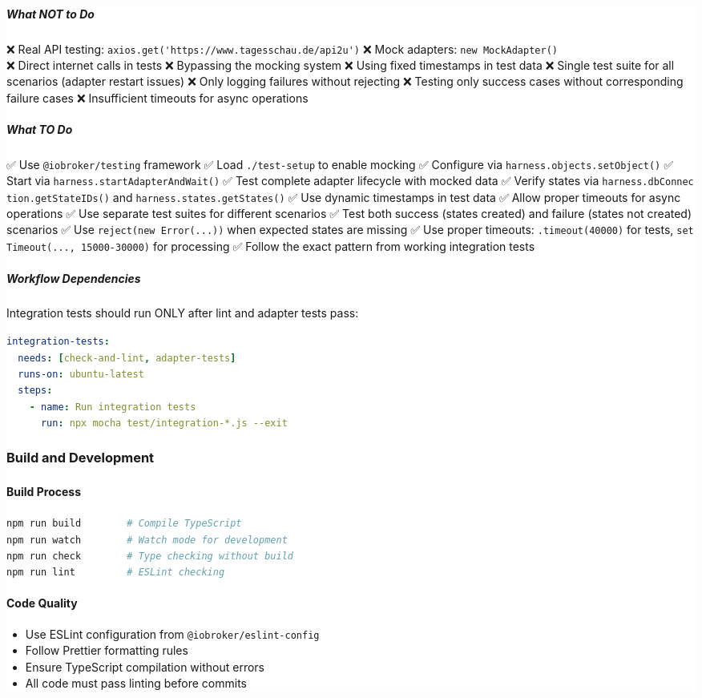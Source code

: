 ##### What NOT to Do
❌ Real API testing: `axios.get('https://www.tagesschau.de/api2u')`
❌ Mock adapters: `new MockAdapter()`  
❌ Direct internet calls in tests
❌ Bypassing the mocking system
❌ Using fixed timestamps in test data
❌ Single test suite for all scenarios (adapter restart issues)
❌ Only logging failures without rejecting
❌ Testing only success cases without corresponding failure cases
❌ Insufficient timeouts for async operations

##### What TO Do
✅ Use `@iobroker/testing` framework
✅ Load `./test-setup` to enable mocking
✅ Configure via `harness.objects.setObject()`
✅ Start via `harness.startAdapterAndWait()`
✅ Test complete adapter lifecycle with mocked data
✅ Verify states via `harness.dbConnection.getStateIDs()` and `harness.states.getStates()`
✅ Use dynamic timestamps in test data
✅ Allow proper timeouts for async operations
✅ Use separate test suites for different scenarios
✅ Test both success (states created) and failure (states not created) scenarios
✅ Use `reject(new Error(...))` when expected states are missing
✅ Use proper timeouts: `.timeout(40000)` for tests, `setTimeout(..., 15000-30000)` for processing
✅ Follow the exact pattern from working integration tests

##### Workflow Dependencies
Integration tests should run ONLY after lint and adapter tests pass:

```yaml
integration-tests:
  needs: [check-and-lint, adapter-tests]
  runs-on: ubuntu-latest
  steps:
    - name: Run integration tests
      run: npx mocha test/integration-*.js --exit
```

### Build and Development

#### Build Process
```bash
npm run build        # Compile TypeScript
npm run watch        # Watch mode for development
npm run check        # Type checking without build
npm run lint         # ESLint checking
```

#### Code Quality
- Use ESLint configuration from `@iobroker/eslint-config`
- Follow Prettier formatting rules
- Ensure TypeScript compilation without errors
- All code must pass linting before commits

